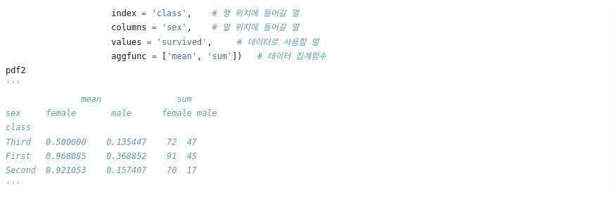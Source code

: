 ```python
                     index = 'class',    # 행 위치에 들어갈 열
                     columns = 'sex',    # 열 위치에 들어갈 열
                     values = 'survived',     # 데이터로 사용할 열
                     aggfunc = ['mean', 'sum'])   # 데이터 집계함수
pdf2
'''
	           mean	              sum
sex	    female	     male	   female male
class				
Third	0.500000	0.135447	72	47
First	0.968085	0.368852	91	45
Second	0.921053	0.157407	70	17
'''
```





